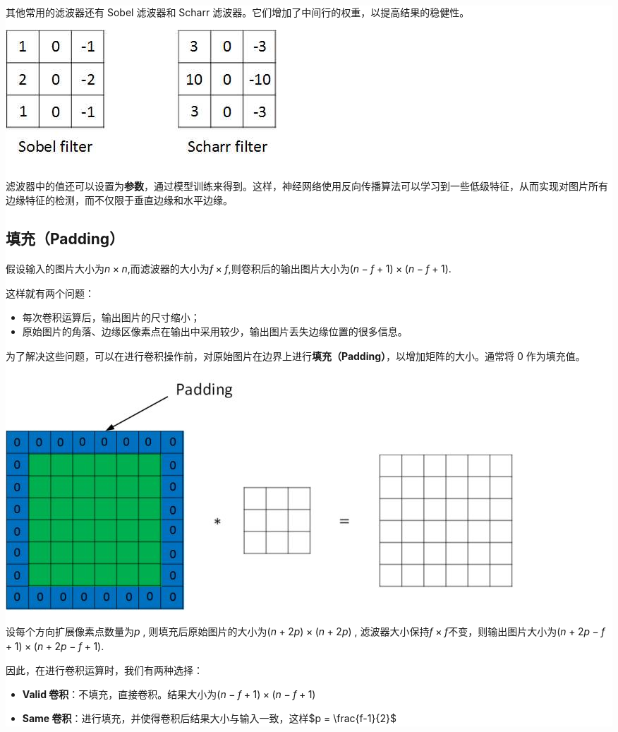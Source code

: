 其他常用的滤波器还有 Sobel 滤波器和 Scharr 滤波器。它们增加了中间行的权重，以提高结果的稳健性。

![](./pictures/Sobel-Filter-and-Scharr-Filter.png)

滤波器中的值还可以设置为**参数**，通过模型训练来得到。这样，神经网络使用反向传播算法可以学习到一些低级特征，从而实现对图片所有边缘特征的检测，而不仅限于垂直边缘和水平边缘。

## 填充（Padding）

假设输入的图片大小为$n \times n$,而滤波器的大小为$f \times f$,则卷积后的输出图片大小为$(n-f+1) \times (n-f+1)$.

这样就有两个问题：

- 每次卷积运算后，输出图片的尺寸缩小；
- 原始图片的角落、边缘区像素点在输出中采用较少，输出图片丢失边缘位置的很多信息。

为了解决这些问题，可以在进行卷积操作前，对原始图片在边界上进行**填充（Padding）**，以增加矩阵的大小。通常将 0 作为填充值。

![](./pictures/Padding.jpg)

设每个方向扩展像素点数量为$p$ , 则填充后原始图片的大小为$(n+2p) \times (n+2p)$ , 滤波器大小保持$f \times f$不变，则输出图片大小为$(n+2p-f+1) \times (n+2p-f+1)$.

因此，在进行卷积运算时，我们有两种选择：

- **Valid 卷积**：不填充，直接卷积。结果大小为$(n-f+1) \times (n-f+1)$

- **Same 卷积**：进行填充，并使得卷积后结果大小与输入一致，这样$p = \frac{f-1}{2}$
